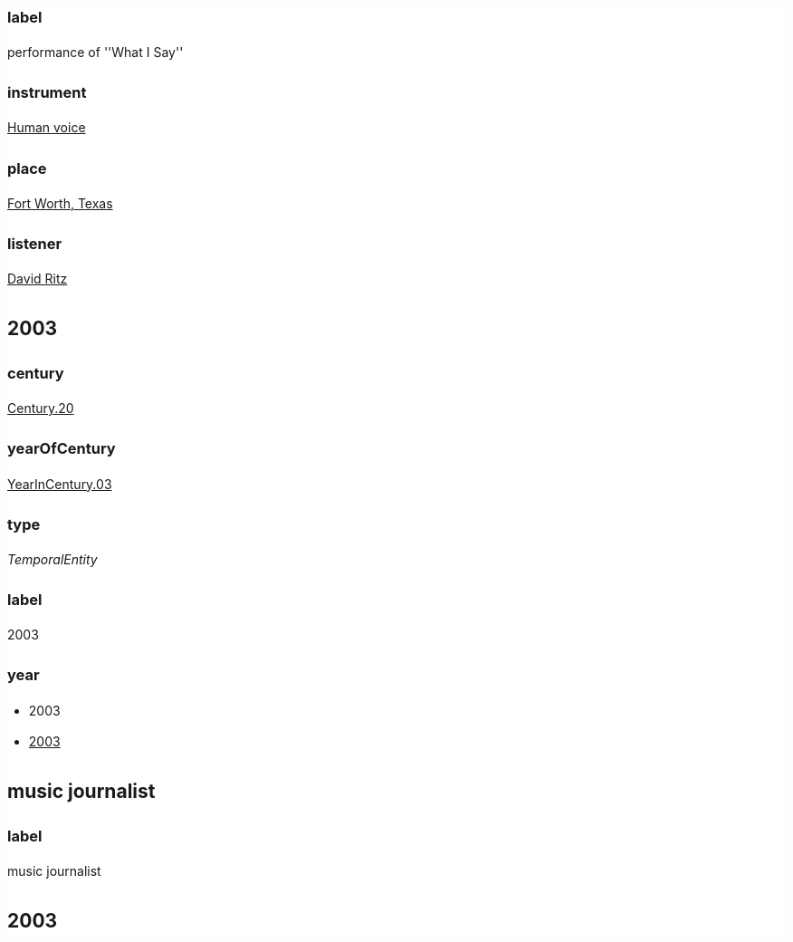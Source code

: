 ### label


performance of ''What I Say''

### instrument


[Human voice](#Human-voice)

### place


[Fort Worth, Texas](#Fort-Worth-Texas)

### listener


[David Ritz](#David-Ritz)

## 2003

### century


[Century.20](#Century.20)

### yearOfCentury


[YearInCentury.03](#YearInCentury.03)

### type


*TemporalEntity*

### label


2003

### year

 - 2003

 - [2003](#2003)

## music journalist

### label


music journalist

## 2003
